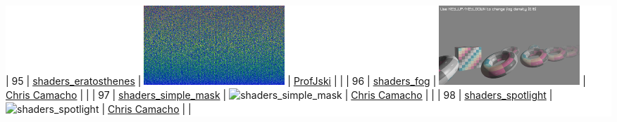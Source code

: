 | 95 | [shaders_eratosthenes](shaders/shaders_eratosthenes.c)       | <img src="shaders/shaders_eratosthenes.png" alt="shaders_eratosthenes" width="200">       | [ProfJski](https://github.com/ProfJski)      |      |
| 96 | [shaders_fog](shaders/shaders_fog.c)                         | <img src="shaders/shaders_fog.png" alt="shaders_fog" width="200">                         | [Chris Camacho](https://github.com/codifies) |      |
| 97 | [shaders_simple_mask](shaders/shaders_simple_mask.c)         | <img src="shaders/shaders_simple_mask.png" alt="shaders_simple_mask" width="200">         | [Chris Camacho](https://github.com/codifies) |      |
| 98 | [shaders_spotlight](shaders/shaders_spotlight.c)             | <img src="shaders/shaders_spotlight.png" alt="shaders_spotlight" width="200">             | [Chris Camacho](https://github.com/codifies) |      |